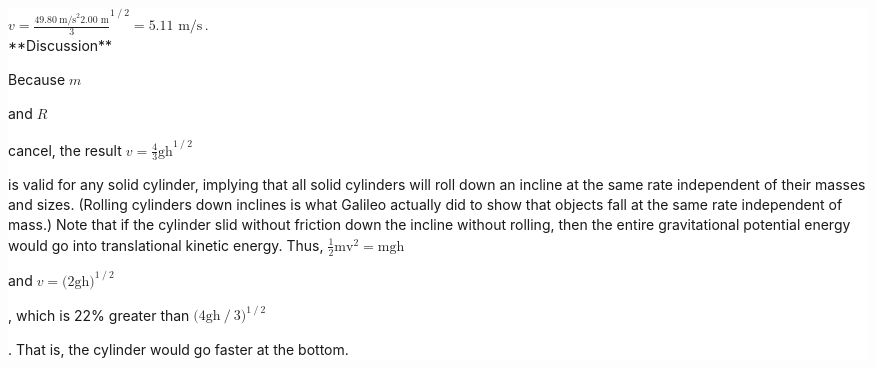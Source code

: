 <div data-type="equation" id="eip-191">
<math xmlns="http://www.w3.org/1998/Math/MathML"><semantics><mrow><mrow><mrow><mrow><mrow><mi>v</mi><mo stretchy="false">=</mo><msup><mfenced open="[" close="]"><mfrac><mrow><mn>4</mn><mfenced open="(" close=")"><mrow><mn>9.80</mn><mspace width="0.25em" /><msup><mtext> m/s</mtext><mn>2</mn></msup></mrow></mfenced><mfenced open="(" close=")"><mrow><mtext>2.00 m</mtext></mrow></mfenced></mrow><mn>3</mn></mfrac></mfenced><mrow><mrow><mn>1</mn><mo stretchy="false">/</mo><mn>2</mn></mrow></mrow></msup></mrow><mo stretchy="false">=</mo></mrow><mtext>5.11 m/s</mtext></mrow></mrow><mrow /><mo>.</mo></mrow><annotation encoding="StarMath 5.0"> size 12{v= left [ { {4 left (9 "." "80"" m/s" rSup { size 8{2} } right ) left (2 "." "00"" m" right )} over {3} } right ] rSup { size 8{1/2} } =5 "." "11"" m/s"} {}</annotation></semantics></math>
</div>
**Discussion**

Because <math xmlns="http://www.w3.org/1998/Math/MathML"><semantics><mrow><mrow><mi>m</mi></mrow><mrow /></mrow><annotation encoding="StarMath 5.0"> size 12{m} {}</annotation></semantics></math>

 and <math xmlns="http://www.w3.org/1998/Math/MathML"><semantics><mrow><mrow><mi>R</mi></mrow><mrow /></mrow><annotation encoding="StarMath 5.0"> size 12{R} {}</annotation></semantics></math>

 cancel, the result <math xmlns="http://www.w3.org/1998/Math/MathML"><semantics><mrow><mrow><mrow><mi>v</mi><mo stretchy="false">=</mo><msup><mfenced open="(" close=")"><mrow><mfrac><mn>4</mn><mn>3</mn></mfrac><mstyle fontstyle="italic"><mrow><mtext>gh</mtext></mrow></mstyle></mrow></mfenced><mrow><mrow><mn>1</mn><mo stretchy="false">/</mo><mn>2</mn></mrow></mrow></msup></mrow></mrow><mrow /></mrow><annotation encoding="StarMath 5.0"> size 12{v= left ( { {4} over {3} } ital "gh" right ) rSup { size 8{1/2} } } {}</annotation></semantics></math>

 is valid for any solid cylinder, implying that all solid cylinders will roll down an incline at the same rate independent of their masses and sizes. (Rolling cylinders down inclines is what Galileo actually did to show that objects fall at the same rate independent of mass.) Note that if the cylinder slid without friction down the incline without rolling, then the entire gravitational potential energy would go into translational kinetic energy. Thus, <math xmlns="http://www.w3.org/1998/Math/MathML"><semantics><mrow><mrow><mrow><mfrac><mn>1</mn><mn>2</mn></mfrac><mrow><msup><mstyle fontstyle="italic"><mtext>mv</mtext></mstyle><mrow><mn>2</mn></mrow></msup></mrow><mrow><mi /><mo stretchy="false">=</mo><mstyle fontstyle="italic"><mrow><mtext>mgh</mtext></mrow></mstyle></mrow></mrow></mrow><mrow /></mrow><annotation encoding="StarMath 5.0"> size 12{ \( 1/2 \) ital "mv" rSup { size 8{2} } `= ital "mgh"} {}</annotation></semantics></math>

 and <math xmlns="http://www.w3.org/1998/Math/MathML"><semantics><mrow><mrow><mrow><mrow><mi>v</mi><mo stretchy="false">=</mo><mo stretchy="false">(</mo></mrow><mn>2</mn><mstyle fontstyle="italic"><mrow><mtext>gh</mtext></mrow></mstyle><msup><mo stretchy="false">)</mo><mrow><mrow><mn>1</mn><mo stretchy="false">/</mo><mn>2</mn></mrow></mrow></msup></mrow></mrow><mrow /></mrow><annotation encoding="StarMath 5.0"> size 12{v= \( 2 ital "gh" \) rSup { size 8{1/2} } } {}</annotation></semantics></math>

, which is 22% greater than <math xmlns="http://www.w3.org/1998/Math/MathML"><semantics><mrow><mrow><mrow><mo stretchy="false">(</mo><mn>4</mn><mrow><mstyle fontstyle="italic"><mrow><mtext>gh</mtext></mrow></mstyle><mo stretchy="false">/</mo><mn>3</mn></mrow><msup><mo stretchy="false">)</mo><mrow><mrow><mn>1</mn><mo stretchy="false">/</mo><mn>2</mn></mrow></mrow></msup></mrow></mrow><mrow /></mrow><annotation encoding="StarMath 5.0"> size 12{ \( 4 ital "gh"/3 \) rSup { size 8{1/2} } } {}</annotation></semantics></math>

. That is, the cylinder would go faster at the bottom.

</div>
